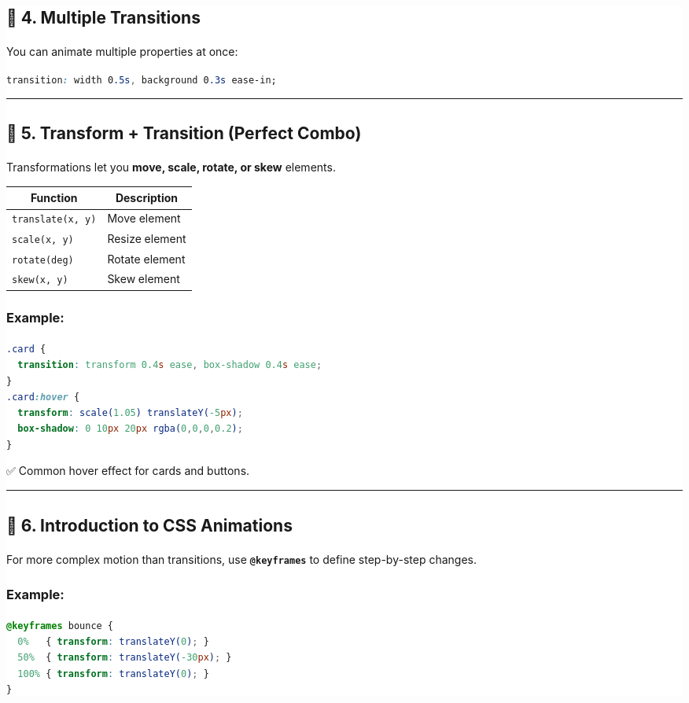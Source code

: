 ## 🧩 4. Multiple Transitions

You can animate multiple properties at once:

```css
transition: width 0.5s, background 0.3s ease-in;
```

---

## 🧩 5. Transform + Transition (Perfect Combo)

Transformations let you **move, scale, rotate, or skew** elements.

| Function          | Description    |
| ----------------- | -------------- |
| `translate(x, y)` | Move element   |
| `scale(x, y)`     | Resize element |
| `rotate(deg)`     | Rotate element |
| `skew(x, y)`      | Skew element   |

### Example:

```css
.card {
  transition: transform 0.4s ease, box-shadow 0.4s ease;
}
.card:hover {
  transform: scale(1.05) translateY(-5px);
  box-shadow: 0 10px 20px rgba(0,0,0,0.2);
}
```

✅ Common hover effect for cards and buttons.

---

## 🧩 6. Introduction to CSS Animations

For more complex motion than transitions, use **`@keyframes`** to define step-by-step changes.

### Example:

```css
@keyframes bounce {
  0%   { transform: translateY(0); }
  50%  { transform: translateY(-30px); }
  100% { transform: translateY(0); }
}
```
